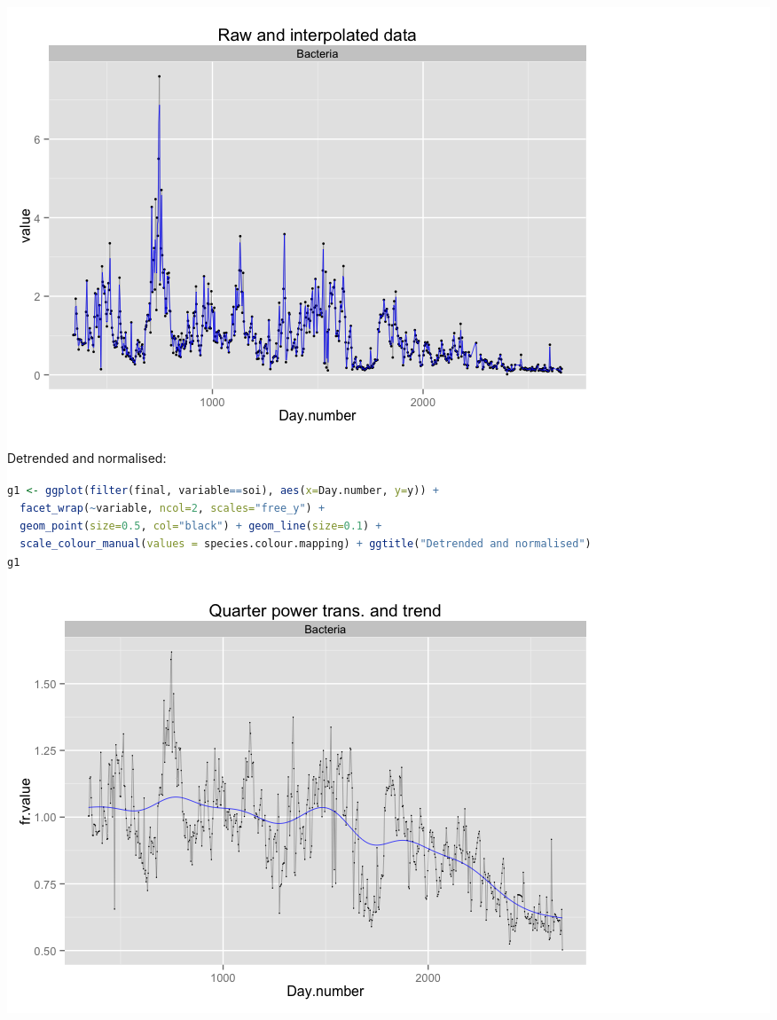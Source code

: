 ![](report_files/figure-html/unnamed-chunk-33-1.png) 

Detrended and normalised:


```r
g1 <- ggplot(filter(final, variable==soi), aes(x=Day.number, y=y)) +
  facet_wrap(~variable, ncol=2, scales="free_y") +
  geom_point(size=0.5, col="black") + geom_line(size=0.1) +
  scale_colour_manual(values = species.colour.mapping) + ggtitle("Detrended and normalised")
g1
```

![](report_files/figure-html/unnamed-chunk-34-1.png) 
